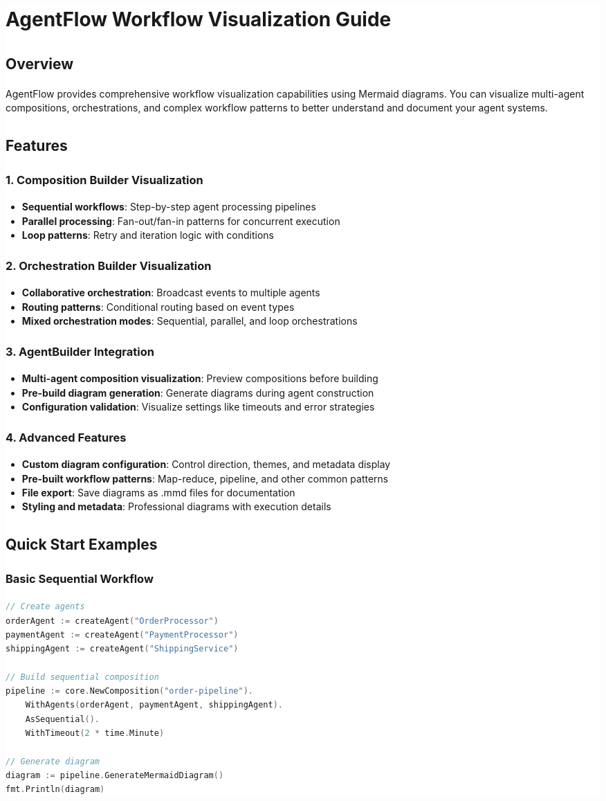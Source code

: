 # AgentFlow Workflow Visualization Guide

## Overview

AgentFlow provides comprehensive workflow visualization capabilities using Mermaid diagrams. You can visualize multi-agent compositions, orchestrations, and complex workflow patterns to better understand and document your agent systems.

## Features

### 1. Composition Builder Visualization
- **Sequential workflows**: Step-by-step agent processing pipelines
- **Parallel processing**: Fan-out/fan-in patterns for concurrent execution  
- **Loop patterns**: Retry and iteration logic with conditions

### 2. Orchestration Builder Visualization
- **Collaborative orchestration**: Broadcast events to multiple agents
- **Routing patterns**: Conditional routing based on event types
- **Mixed orchestration modes**: Sequential, parallel, and loop orchestrations

### 3. AgentBuilder Integration
- **Multi-agent composition visualization**: Preview compositions before building
- **Pre-build diagram generation**: Generate diagrams during agent construction
- **Configuration validation**: Visualize settings like timeouts and error strategies

### 4. Advanced Features
- **Custom diagram configuration**: Control direction, themes, and metadata display
- **Pre-built workflow patterns**: Map-reduce, pipeline, and other common patterns
- **File export**: Save diagrams as .mmd files for documentation
- **Styling and metadata**: Professional diagrams with execution details

## Quick Start Examples

### Basic Sequential Workflow

```go
// Create agents
orderAgent := createAgent("OrderProcessor")
paymentAgent := createAgent("PaymentProcessor") 
shippingAgent := createAgent("ShippingService")

// Build sequential composition
pipeline := core.NewComposition("order-pipeline").
    WithAgents(orderAgent, paymentAgent, shippingAgent).
    AsSequential().
    WithTimeout(2 * time.Minute)

// Generate diagram
diagram := pipeline.GenerateMermaidDiagram()
fmt.Println(diagram)
```
